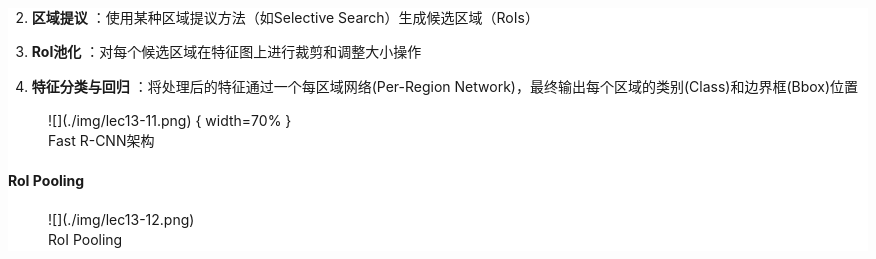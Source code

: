2. **区域提议** ：使用某种区域提议方法（如Selective Search）生成候选区域（RoIs）

3. **RoI池化** ：对每个候选区域在特征图上进行裁剪和调整大小操作

4. **特征分类与回归** ：将处理后的特征通过一个每区域网络(Per-Region Network)，最终输出每个区域的类别(Class)和边界框(Bbox)位置

<figure markdown="span">
![](./img/lec13-11.png) { width=70% }
<figcaption>Fast R-CNN架构</figcaption>
</figure>


#### RoI Pooling

<figure markdown="span">
![](./img/lec13-12.png)
<figcaption>RoI Pooling</figcaption>
</figure>
